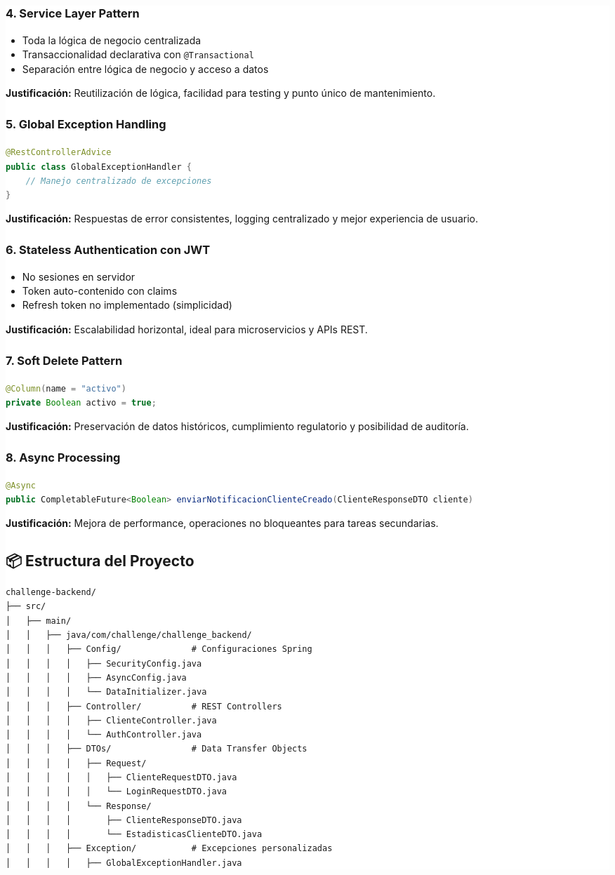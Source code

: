 ### 4. **Service Layer Pattern**
- Toda la lógica de negocio centralizada
- Transaccionalidad declarativa con `@Transactional`
- Separación entre lógica de negocio y acceso a datos

**Justificación:** Reutilización de lógica, facilidad para testing y punto único de mantenimiento.

### 5. **Global Exception Handling**
```java
@RestControllerAdvice
public class GlobalExceptionHandler {
    // Manejo centralizado de excepciones
}
```

**Justificación:** Respuestas de error consistentes, logging centralizado y mejor experiencia de usuario.

### 6. **Stateless Authentication con JWT**
- No sesiones en servidor
- Token auto-contenido con claims
- Refresh token no implementado (simplicidad)

**Justificación:** Escalabilidad horizontal, ideal para microservicios y APIs REST.

### 7. **Soft Delete Pattern**
```java
@Column(name = "activo")
private Boolean activo = true;
```

**Justificación:** Preservación de datos históricos, cumplimiento regulatorio y posibilidad de auditoría.

### 8. **Async Processing**
```java
@Async
public CompletableFuture<Boolean> enviarNotificacionClienteCreado(ClienteResponseDTO cliente)
```

**Justificación:** Mejora de performance, operaciones no bloqueantes para tareas secundarias.

## 📦 Estructura del Proyecto

```
challenge-backend/
├── src/
│   ├── main/
│   │   ├── java/com/challenge/challenge_backend/
│   │   │   ├── Config/              # Configuraciones Spring
│   │   │   │   ├── SecurityConfig.java
│   │   │   │   ├── AsyncConfig.java
│   │   │   │   └── DataInitializer.java
│   │   │   ├── Controller/          # REST Controllers
│   │   │   │   ├── ClienteController.java
│   │   │   │   └── AuthController.java
│   │   │   ├── DTOs/                # Data Transfer Objects
│   │   │   │   ├── Request/
│   │   │   │   │   ├── ClienteRequestDTO.java
│   │   │   │   │   └── LoginRequestDTO.java
│   │   │   │   └── Response/
│   │   │   │       ├── ClienteResponseDTO.java
│   │   │   │       └── EstadisticasClienteDTO.java
│   │   │   ├── Exception/           # Excepciones personalizadas
│   │   │   │   ├── GlobalExceptionHandler.java
```